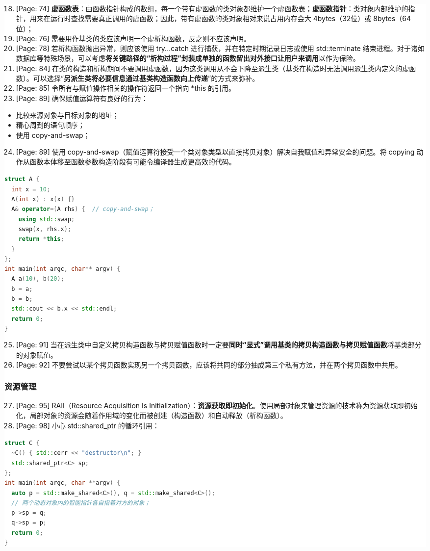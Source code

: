 18. [Page: 74] **虚函数表**：由函数指针构成的数组，每一个带有虚函数的类对象都维护一个虚函数表；**虚函数指针**：类对象内部维护的指针，用来在运行时查找需要真正调用的虚函数；因此，带有虚函数的类对象相对来说占用内存会大 4bytes（32位）或 8bytes（64位）；
19. [Page: 76] 需要用作基类的类应该声明一个虚析构函数，反之则不应该声明。
20. [Page: 78] 若析构函数抛出异常，则应该使用 try...catch 进行捕获，并在特定时期记录日志或使用 std::terminate 结束进程。对于诸如数据库等特殊场景，可以考虑**将关键路径的“析构过程”封装成单独的函数留出对外接口让用户来调用**以作为保险。
21. [Page: 84] 在类的构造和析构期间不要调用虚函数，因为这类调用从不会下降至派生类（基类在构造时无法调用派生类内定义的虚函数）。可以选择“**另派生类将必要信息通过基类构造函数向上传递**”的方式来弥补。
22. [Page: 85] 令所有与赋值操作相关的操作符返回一个指向 *this 的引用。
23. [Page: 89] 确保赋值运算符有良好的行为：
* 比较来源对象与目标对象的地址；
* 精心周到的语句顺序；
* 使用 copy-and-swap；

24. [Page: 89] 使用 copy-and-swap（赋值运算符接受一个类对象类型以直接拷贝对象）解决自我赋值和异常安全的问题。将 copying 动作从函数本体移至函数参数构造阶段有可能令编译器生成更高效的代码。

```cpp
struct A {
  int x = 10;
  A(int x) : x(x) {}
  A& operator=(A rhs) {  // copy-and-swap；
    using std::swap;
    swap(x, rhs.x);
    return *this;
  }
};
int main(int argc, char** argv) {
  A a(10), b(20);
  b = a;
  b = b;
  std::cout << b.x << std::endl;
  return 0;	
}
```

25. [Page: 91] 当在派生类中自定义拷贝构造函数与拷贝赋值函数时一定要**同时“显式”调用基类的拷贝构造函数与拷贝赋值函数**将基类部分的对象赋值。
26. [Page: 92] 不要尝试以某个拷贝函数实现另一个拷贝函数，应该将共同的部分抽成第三个私有方法，并在两个拷贝函数中共用。

### 资源管理

27. [Page: 95] RAII（Resource Acquisition Is Initialization）：**资源获取即初始化**。使用局部对象来管理资源的技术称为资源获取即初始化，局部对象的资源会随着作用域的变化而被创建（构造函数）和自动释放（析构函数）。
28. [Page: 98] 小心 std::shared_ptr 的循环引用：

```cpp
struct C {
  ~C() { std::cerr << "destructor\n"; }
  std::shared_ptr<C> sp;
};
int main(int argc, char **argv) {
  auto p = std::make_shared<C>(), q = std::make_shared<C>();
  // 两个动态对象内的智能指针各自指着对方的对象；
  p->sp = q;
  q->sp = p;
  return 0;
}
```
